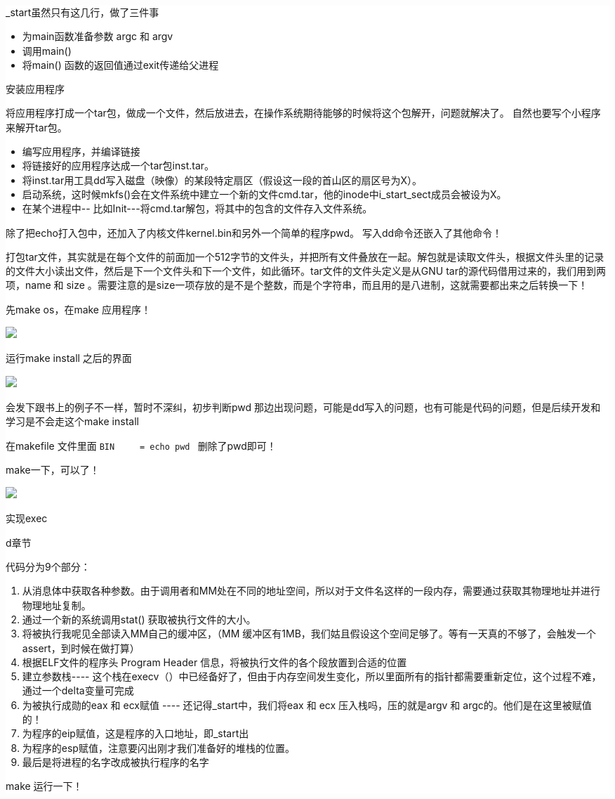 _start虽然只有这几行，做了三件事

- 为main函数准备参数 argc 和 argv
- 调用main()
- 将main() 函数的返回值通过exit传递给父进程


安装应用程序

将应用程序打成一个tar包，做成一个文件，然后放进去，在操作系统期待能够的时候将这个包解开，问题就解决了。 自然也要写个小程序来解开tar包。

- 编写应用程序，并编译链接
- 将链接好的应用程序达成一个tar包inst.tar。
- 将inst.tar用工具dd写入磁盘（映像）的某段特定扇区（假设这一段的首山区的扇区号为X）。
- 启动系统，这时候mkfs()会在文件系统中建立一个新的文件cmd.tar，他的inode中i_start_sect成员会被设为X。
- 在某个进程中-- 比如Init---将cmd.tar解包，将其中的包含的文件存入文件系统。

除了把echo打入包中，还加入了内核文件kernel.bin和另外一个简单的程序pwd。
写入dd命令还嵌入了其他命令！

打包tar文件，其实就是在每个文件的前面加一个512字节的文件头，并把所有文件叠放在一起。解包就是读取文件头，根据文件头里的记录的文件大小读出文件，然后是下一个文件头和下一个文件，如此循环。tar文件的文件头定义是从GNU tar的源代码借用过来的，我们用到两项，name 和 size 。需要注意的是size一项存放的是不是个整数，而是个字符串，而且用的是八进制，这就需要都出来之后转换一下！

先make os，在make 应用程序！

![](https://raw.githubusercontent.com/dbb4560/StorePicturebed/master/wirtePicture/20191207175803.png)

运行make install 之后的界面

![](https://raw.githubusercontent.com/dbb4560/StorePicturebed/master/wirtePicture/20191208103933.png)

会发下跟书上的例子不一样，暂时不深纠，初步判断pwd 那边出现问题，可能是dd写入的问题，也有可能是代码的问题，但是后续开发和学习是不会走这个make install

在makefile 文件里面 `BIN		= echo pwd ` 删除了pwd即可！

make一下，可以了！


![](https://raw.githubusercontent.com/dbb4560/StorePicturebed/master/wirtePicture/20191209000542.png)


实现exec

d章节

代码分为9个部分：
1. 从消息体中获取各种参数。由于调用者和MM处在不同的地址空间，所以对于文件名这样的一段内存，需要通过获取其物理地址并进行物理地址复制。
2. 通过一个新的系统调用stat() 获取被执行文件的大小。
3. 将被执行我呢见全部读入MM自己的缓冲区，（MM 缓冲区有1MB，我们姑且假设这个空间足够了。等有一天真的不够了，会触发一个assert，到时候在做打算）
4. 根据ELF文件的程序头 Program Header 信息，将被执行文件的各个段放置到合适的位置
5. 建立参数栈---- 这个栈在execv（）中已经备好了，但由于内存空间发生变化，所以里面所有的指针都需要重新定位，这个过程不难，通过一个delta变量可完成
6. 为被执行成勋的eax 和 ecx赋值 ---- 还记得_start中，我们将eax 和 ecx 压入栈吗，压的就是argv 和 argc的。他们是在这里被赋值的！
7. 为程序的eip赋值，这是程序的入口地址，即_start出
8. 为程序的esp赋值，注意要闪出刚才我们准备好的堆栈的位置。
9. 最后是将进程的名字改成被执行程序的名字


make 运行一下！

